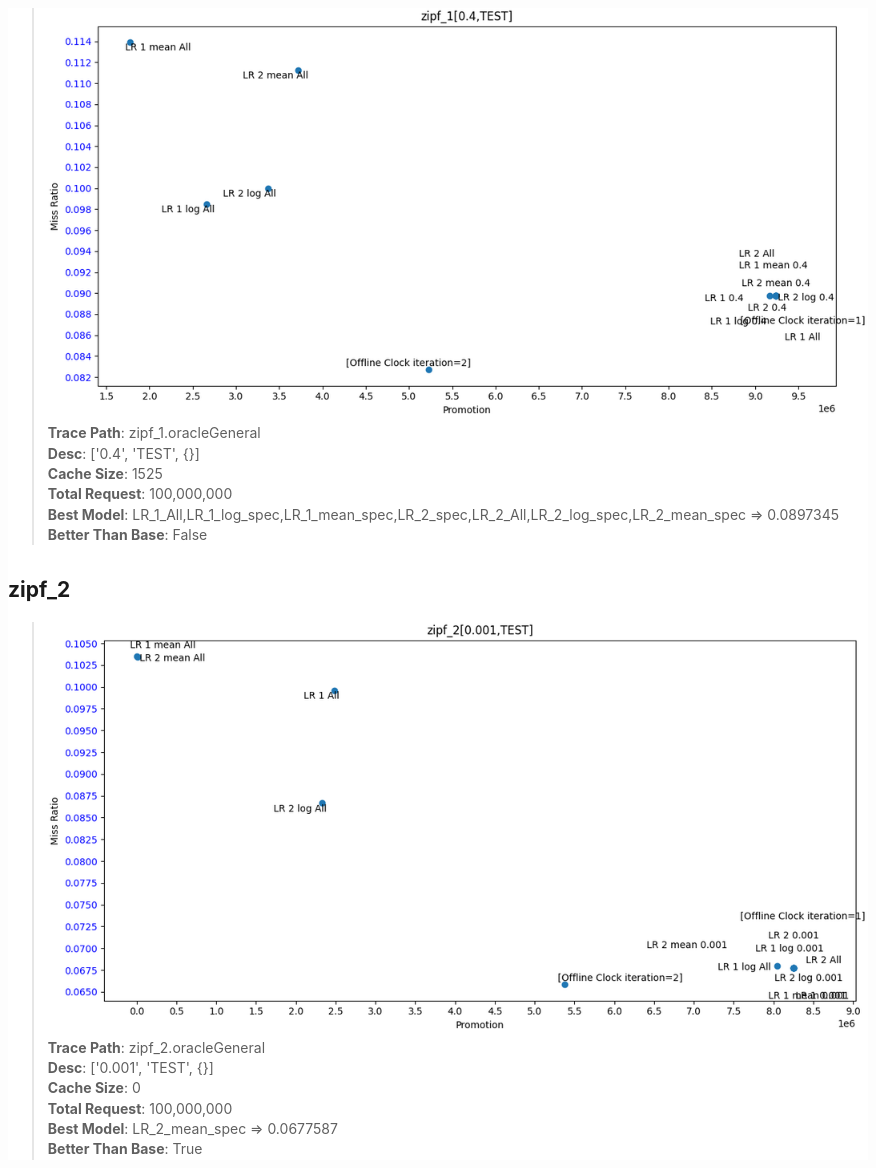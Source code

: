 > ![graph](./graph/zipf_1[0.4,TEST].png)  
> **Trace Path**: zipf_1.oracleGeneral  
> **Desc**: ['0.4', 'TEST', {}]  
> **Cache Size**: 1525  
> **Total Request**: 100,000,000  
> **Best Model**: LR_1_All,LR_1_log_spec,LR_1_mean_spec,LR_2_spec,LR_2_All,LR_2_log_spec,LR_2_mean_spec => 0.0897345  
> **Better Than Base**: False  
## zipf_2  
 
> ![graph](./graph/zipf_2[0.001,TEST].png)  
> **Trace Path**: zipf_2.oracleGeneral  
> **Desc**: ['0.001', 'TEST', {}]  
> **Cache Size**: 0  
> **Total Request**: 100,000,000  
> **Best Model**: LR_2_mean_spec => 0.0677587  
> **Better Than Base**: True  